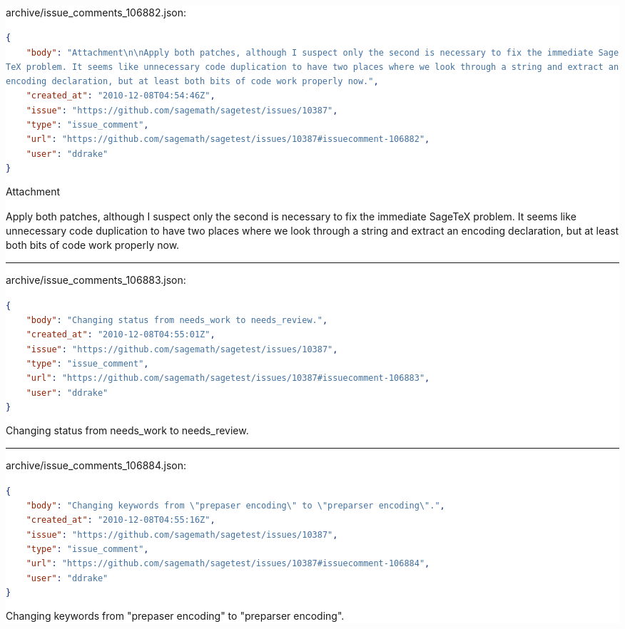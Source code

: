 archive/issue_comments_106882.json:
```json
{
    "body": "Attachment\n\nApply both patches, although I suspect only the second is necessary to fix the immediate SageTeX problem. It seems like unnecessary code duplication to have two places where we look through a string and extract an encoding declaration, but at least both bits of code work properly now.",
    "created_at": "2010-12-08T04:54:46Z",
    "issue": "https://github.com/sagemath/sagetest/issues/10387",
    "type": "issue_comment",
    "url": "https://github.com/sagemath/sagetest/issues/10387#issuecomment-106882",
    "user": "ddrake"
}
```

Attachment

Apply both patches, although I suspect only the second is necessary to fix the immediate SageTeX problem. It seems like unnecessary code duplication to have two places where we look through a string and extract an encoding declaration, but at least both bits of code work properly now.



---

archive/issue_comments_106883.json:
```json
{
    "body": "Changing status from needs_work to needs_review.",
    "created_at": "2010-12-08T04:55:01Z",
    "issue": "https://github.com/sagemath/sagetest/issues/10387",
    "type": "issue_comment",
    "url": "https://github.com/sagemath/sagetest/issues/10387#issuecomment-106883",
    "user": "ddrake"
}
```

Changing status from needs_work to needs_review.



---

archive/issue_comments_106884.json:
```json
{
    "body": "Changing keywords from \"prepaser encoding\" to \"preparser encoding\".",
    "created_at": "2010-12-08T04:55:16Z",
    "issue": "https://github.com/sagemath/sagetest/issues/10387",
    "type": "issue_comment",
    "url": "https://github.com/sagemath/sagetest/issues/10387#issuecomment-106884",
    "user": "ddrake"
}
```

Changing keywords from "prepaser encoding" to "preparser encoding".

